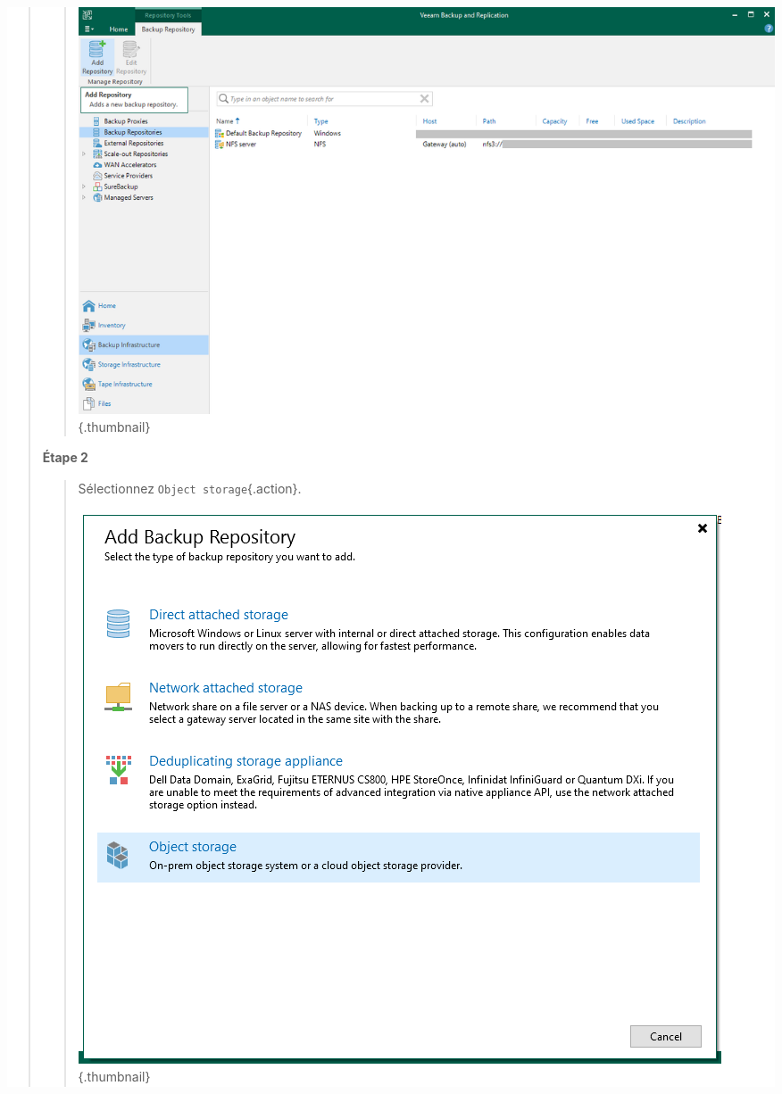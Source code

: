 >> ![s3_no_snc_1](images/s3_no_snc_1.png){.thumbnail}
>>
> **Étape 2**
>>
>> Sélectionnez `Object storage`{.action}.
>>
>> ![s3_no_snc_2](images/s3_no_snc_2.png){.thumbnail}